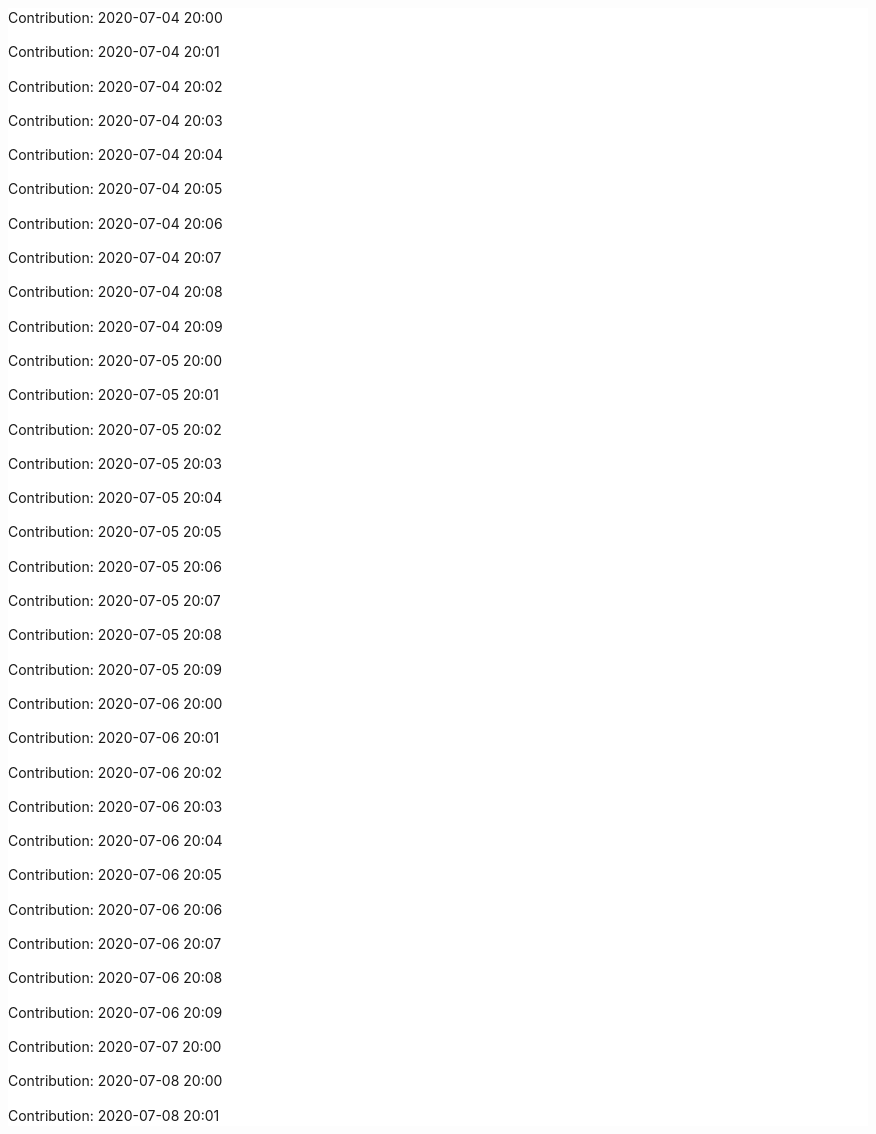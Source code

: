 Contribution: 2020-07-04 20:00

Contribution: 2020-07-04 20:01

Contribution: 2020-07-04 20:02

Contribution: 2020-07-04 20:03

Contribution: 2020-07-04 20:04

Contribution: 2020-07-04 20:05

Contribution: 2020-07-04 20:06

Contribution: 2020-07-04 20:07

Contribution: 2020-07-04 20:08

Contribution: 2020-07-04 20:09

Contribution: 2020-07-05 20:00

Contribution: 2020-07-05 20:01

Contribution: 2020-07-05 20:02

Contribution: 2020-07-05 20:03

Contribution: 2020-07-05 20:04

Contribution: 2020-07-05 20:05

Contribution: 2020-07-05 20:06

Contribution: 2020-07-05 20:07

Contribution: 2020-07-05 20:08

Contribution: 2020-07-05 20:09

Contribution: 2020-07-06 20:00

Contribution: 2020-07-06 20:01

Contribution: 2020-07-06 20:02

Contribution: 2020-07-06 20:03

Contribution: 2020-07-06 20:04

Contribution: 2020-07-06 20:05

Contribution: 2020-07-06 20:06

Contribution: 2020-07-06 20:07

Contribution: 2020-07-06 20:08

Contribution: 2020-07-06 20:09

Contribution: 2020-07-07 20:00

Contribution: 2020-07-08 20:00

Contribution: 2020-07-08 20:01
